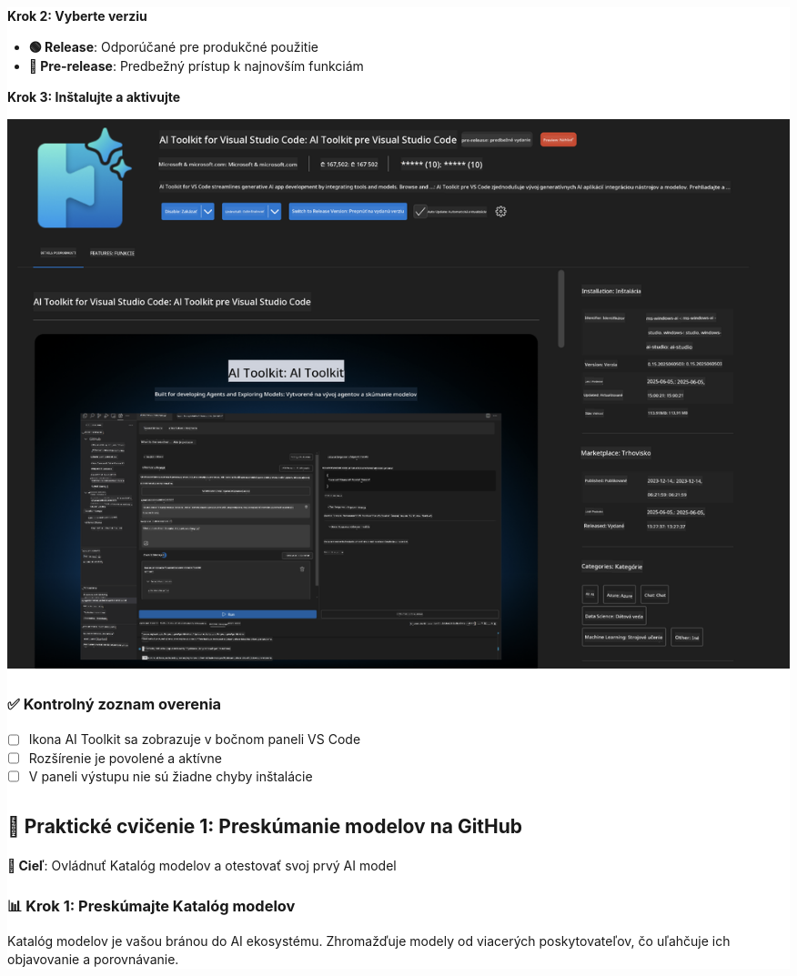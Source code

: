 **Krok 2: Vyberte verziu**
- **🟢 Release**: Odporúčané pre produkčné použitie
- **🔶 Pre-release**: Predbežný prístup k najnovším funkciám

**Krok 3: Inštalujte a aktivujte**

![AI Toolkit Extension](../../../../translated_images/aitkext.d28945a03eed003c39fc39bc96ae655af9b64b9b922e78e88b07214420ed7985.sk.png)

### ✅ Kontrolný zoznam overenia
- [ ] Ikona AI Toolkit sa zobrazuje v bočnom paneli VS Code
- [ ] Rozšírenie je povolené a aktívne
- [ ] V paneli výstupu nie sú žiadne chyby inštalácie

## 🧪 Praktické cvičenie 1: Preskúmanie modelov na GitHub

**🎯 Cieľ**: Ovládnuť Katalóg modelov a otestovať svoj prvý AI model

### 📊 Krok 1: Preskúmajte Katalóg modelov

Katalóg modelov je vašou bránou do AI ekosystému. Zhromažďuje modely od viacerých poskytovateľov, čo uľahčuje ich objavovanie a porovnávanie.
